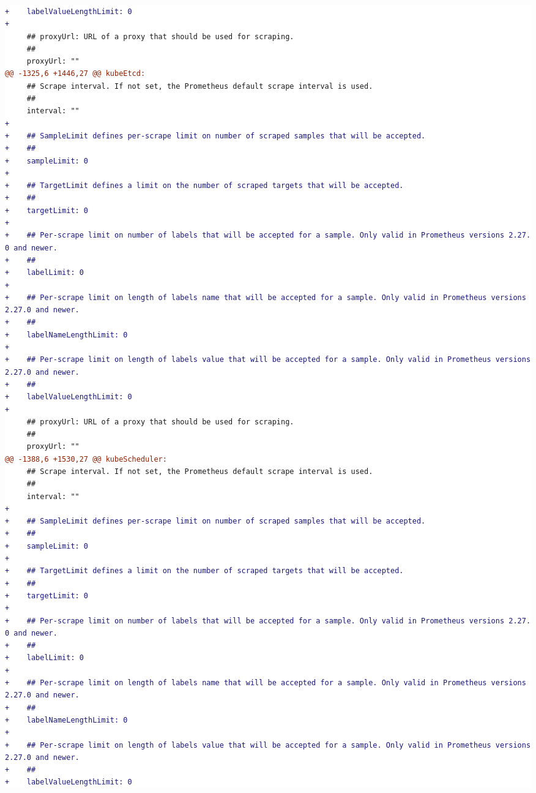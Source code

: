 ```diff
+    labelValueLengthLimit: 0
+
     ## proxyUrl: URL of a proxy that should be used for scraping.
     ##
     proxyUrl: ""
@@ -1325,6 +1446,27 @@ kubeEtcd:
     ## Scrape interval. If not set, the Prometheus default scrape interval is used.
     ##
     interval: ""
+
+    ## SampleLimit defines per-scrape limit on number of scraped samples that will be accepted.
+    ##
+    sampleLimit: 0
+
+    ## TargetLimit defines a limit on the number of scraped targets that will be accepted.
+    ##
+    targetLimit: 0
+
+    ## Per-scrape limit on number of labels that will be accepted for a sample. Only valid in Prometheus versions 2.27.0 and newer.
+    ##
+    labelLimit: 0
+
+    ## Per-scrape limit on length of labels name that will be accepted for a sample. Only valid in Prometheus versions 2.27.0 and newer.
+    ##
+    labelNameLengthLimit: 0
+
+    ## Per-scrape limit on length of labels value that will be accepted for a sample. Only valid in Prometheus versions 2.27.0 and newer.
+    ##
+    labelValueLengthLimit: 0
+
     ## proxyUrl: URL of a proxy that should be used for scraping.
     ##
     proxyUrl: ""
@@ -1388,6 +1530,27 @@ kubeScheduler:
     ## Scrape interval. If not set, the Prometheus default scrape interval is used.
     ##
     interval: ""
+
+    ## SampleLimit defines per-scrape limit on number of scraped samples that will be accepted.
+    ##
+    sampleLimit: 0
+
+    ## TargetLimit defines a limit on the number of scraped targets that will be accepted.
+    ##
+    targetLimit: 0
+
+    ## Per-scrape limit on number of labels that will be accepted for a sample. Only valid in Prometheus versions 2.27.0 and newer.
+    ##
+    labelLimit: 0
+
+    ## Per-scrape limit on length of labels name that will be accepted for a sample. Only valid in Prometheus versions 2.27.0 and newer.
+    ##
+    labelNameLengthLimit: 0
+
+    ## Per-scrape limit on length of labels value that will be accepted for a sample. Only valid in Prometheus versions 2.27.0 and newer.
+    ##
+    labelValueLengthLimit: 0
```
